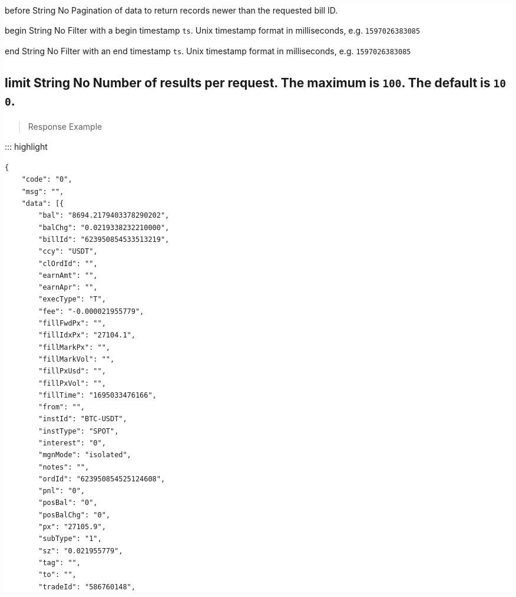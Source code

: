   before            String            No                Pagination of data
                                                        to return records
                                                        newer than the
                                                        requested bill ID.

  begin             String            No                Filter with a begin
                                                        timestamp `ts`.
                                                        Unix timestamp
                                                        format in
                                                        milliseconds, e.g.
                                                        `1597026383085`

  end               String            No                Filter with an end
                                                        timestamp `ts`.
                                                        Unix timestamp
                                                        format in
                                                        milliseconds, e.g.
                                                        `1597026383085`

  limit             String            No                Number of results
                                                        per request. The
                                                        maximum is `100`.
                                                        The default is
                                                        `100`.
  -------------------------------------------------------------------------

> Response Example

::: highlight
``` {.highlight .json .tab-json}
{
    "code": "0",
    "msg": "",
    "data": [{
        "bal": "8694.2179403378290202",
        "balChg": "0.0219338232210000",
        "billId": "623950854533513219",
        "ccy": "USDT",
        "clOrdId": "",
        "earnAmt": "",
        "earnApr": "",
        "execType": "T",
        "fee": "-0.000021955779",
        "fillFwdPx": "",
        "fillIdxPx": "27104.1",
        "fillMarkPx": "",
        "fillMarkVol": "",
        "fillPxUsd": "",
        "fillPxVol": "",
        "fillTime": "1695033476166",
        "from": "",
        "instId": "BTC-USDT",
        "instType": "SPOT",
        "interest": "0",
        "mgnMode": "isolated",
        "notes": "",
        "ordId": "623950854525124608",
        "pnl": "0",
        "posBal": "0",
        "posBalChg": "0",
        "px": "27105.9",
        "subType": "1",
        "sz": "0.021955779",
        "tag": "",
        "to": "",
        "tradeId": "586760148",
```
